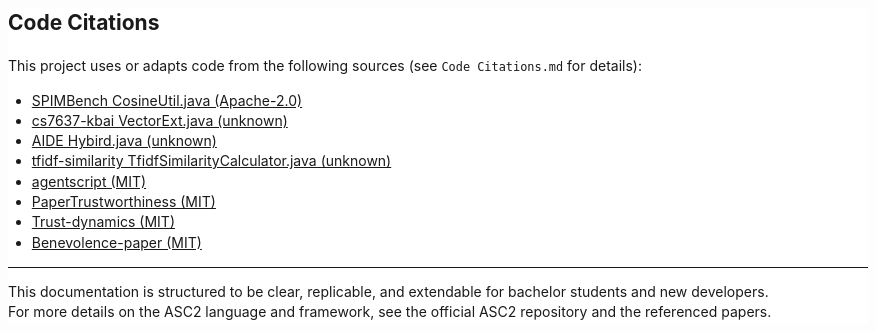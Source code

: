 
## Code Citations

This project uses or adapts code from the following sources (see `Code Citations.md` for details):

- [SPIMBench CosineUtil.java (Apache-2.0)](https://github.com/jsaveta/SPIMBench/blob/2b653aa621a8ee6c8c9ae1c87d227c17be781af3/src/eu/ldbc/semanticpublishing/util/CosineUtil.java)
- [cs7637-kbai VectorExt.java (unknown)](https://github.com/hellokathy/cs7637-kbai/blob/1001dd6b60255e24e9a9a500c58634b31bd04f11/project3/src/project3/VectorExt.java)
- [AIDE Hybird.java (unknown)](https://github.com/jinfenglin/AIDE/blob/2743fc5cc750883abe8e11b7032f7bda313fe30f/src/recommandation/Hybird.java)
- [tfidf-similarity TfidfSimilarityCalculator.java (unknown)](https://github.com/nameof/tfidf-similarity/blob/eebc193ca9619f35251e80824080fe7cdb8137d9/src/main/java/com/nameof/tfidf/similarity/TfidfSimilarityCalculator.java)
- [agentscript (MIT)](https://github.com/mostafamohajeri/agentscript)
- [PaperTrustworthiness (MIT)](https://github.com/basten-leeftink/PaperTrustworthiness)
- [Trust-dynamics (MIT)](https://github.com/FrederiqueLalieu/Trust-dynamics)
- [Benevolence-paper (MIT)](https://github.com/ZurekTom/Benevolence-paper)


---

This documentation is structured to be clear, replicable, and extendable for bachelor students and new developers.  
For more details on the ASC2 language and framework, see the official ASC2 repository and the referenced papers.